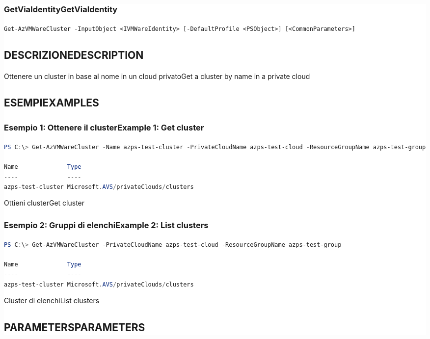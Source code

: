 ### <span data-ttu-id="d4057-107">GetViaIdentity</span><span class="sxs-lookup"><span data-stu-id="d4057-107">GetViaIdentity</span></span>
```
Get-AzVMWareCluster -InputObject <IVMWareIdentity> [-DefaultProfile <PSObject>] [<CommonParameters>]
```

## <span data-ttu-id="d4057-108">DESCRIZIONE</span><span class="sxs-lookup"><span data-stu-id="d4057-108">DESCRIPTION</span></span>
<span data-ttu-id="d4057-109">Ottenere un cluster in base al nome in un cloud privato</span><span class="sxs-lookup"><span data-stu-id="d4057-109">Get a cluster by name in a private cloud</span></span>

## <span data-ttu-id="d4057-110">ESEMPI</span><span class="sxs-lookup"><span data-stu-id="d4057-110">EXAMPLES</span></span>

### <span data-ttu-id="d4057-111">Esempio 1: Ottenere il cluster</span><span class="sxs-lookup"><span data-stu-id="d4057-111">Example 1: Get cluster</span></span>
```powershell
PS C:\> Get-AzVMWareCluster -Name azps-test-cluster -PrivateCloudName azps-test-cloud -ResourceGroupName azps-test-group

Name              Type
----              ----
azps-test-cluster Microsoft.AVS/privateClouds/clusters
```

<span data-ttu-id="d4057-112">Ottieni cluster</span><span class="sxs-lookup"><span data-stu-id="d4057-112">Get cluster</span></span>

### <span data-ttu-id="d4057-113">Esempio 2: Gruppi di elenchi</span><span class="sxs-lookup"><span data-stu-id="d4057-113">Example 2: List clusters</span></span>
```powershell
PS C:\> Get-AzVMWareCluster -PrivateCloudName azps-test-cloud -ResourceGroupName azps-test-group

Name              Type
----              ----
azps-test-cluster Microsoft.AVS/privateClouds/clusters
```

<span data-ttu-id="d4057-114">Cluster di elenchi</span><span class="sxs-lookup"><span data-stu-id="d4057-114">List clusters</span></span>

## <span data-ttu-id="d4057-115">PARAMETERS</span><span class="sxs-lookup"><span data-stu-id="d4057-115">PARAMETERS</span></span>
